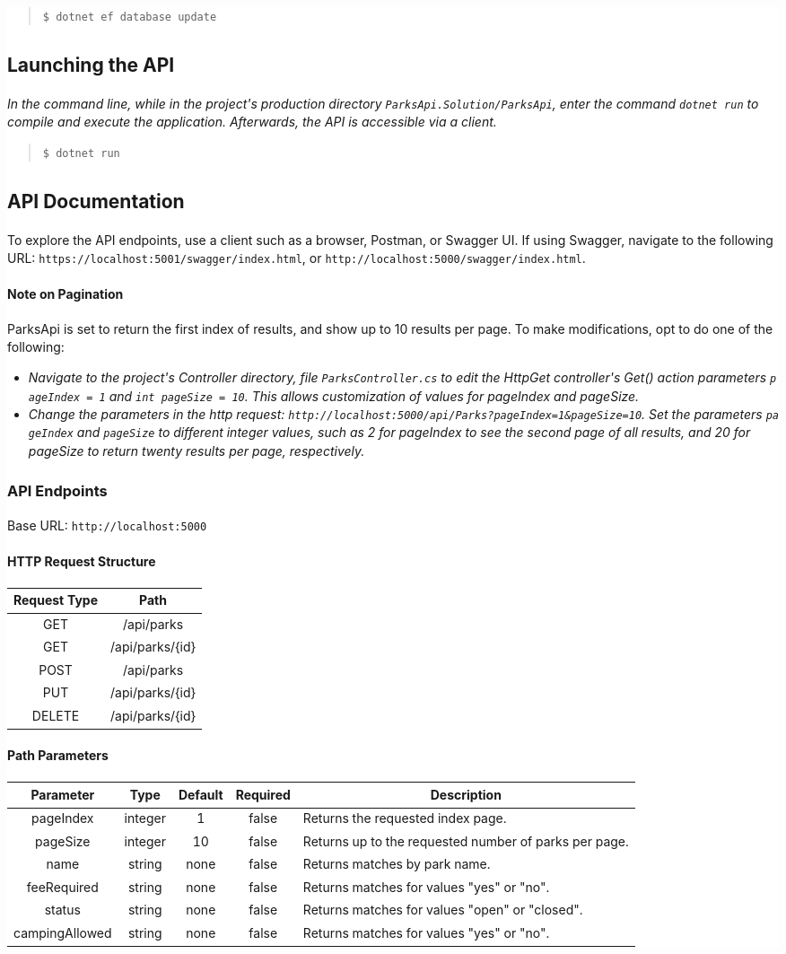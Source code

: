 > ```bash
> $ dotnet ef database update
> ```

## Launching the API

_In the command line, while in the project's production directory `ParksApi.Solution/ParksApi`, enter the command `dotnet run` to compile and execute the application. Afterwards, the API is accessible via a client._

> ```bash
> $ dotnet run
> ```

## API Documentation

To explore the API endpoints, use a client such as a browser, Postman, or Swagger UI. If using Swagger, navigate to the following URL: `https://localhost:5001/swagger/index.html`, or `http://localhost:5000/swagger/index.html`.

#### Note on Pagination

ParksApi is set to return the first index of results, and show up to 10 results per page. To make modifications, opt to do one of the following:

- _Navigate to the project's Controller directory, file `ParksController.cs` to edit the HttpGet controller's Get() action parameters `pageIndex = 1` and `int pageSize = 10`. This allows customization of values for pageIndex and pageSize._
- _Change the parameters in the http request: `http://localhost:5000/api/Parks?pageIndex=1&pageSize=10`. Set the parameters `pageIndex` and `pageSize` to different integer values, such as 2 for pageIndex to see the second page of all results, and 20 for pageSize to return twenty results per page, respectively._

### API Endpoints

Base URL: `http://localhost:5000`

#### HTTP Request Structure

| Request Type |      Path       |
| :----------: | :-------------: |
|     GET      |   /api/parks    |
|     GET      | /api/parks/{id} |
|     POST     |   /api/parks    |
|     PUT      | /api/parks/{id} |
|    DELETE    | /api/parks/{id} |

#### Path Parameters

|   Parameter    |  Type   | Default | Required | Description                                           |
| :------------: | :-----: | :-----: | :------: | ----------------------------------------------------- |
|   pageIndex    | integer |    1    |  false   | Returns the requested index page.                     |
|    pageSize    | integer |   10    |  false   | Returns up to the requested number of parks per page. |
|      name      | string  |  none   |  false   | Returns matches by park name.                         |
|  feeRequired   | string  |  none   |  false   | Returns matches for values "yes" or "no".             |
|     status     | string  |  none   |  false   | Returns matches for values "open" or "closed".        |
| campingAllowed | string  |  none   |  false   | Returns matches for values "yes" or "no".             |